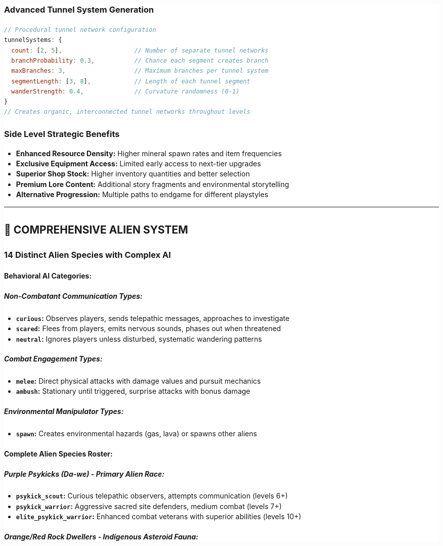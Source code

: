 ### **Advanced Tunnel System Generation**

```javascript
// Procedural tunnel network configuration
tunnelSystems: {
  count: [2, 5],                    // Number of separate tunnel networks
  branchProbability: 0.3,           // Chance each segment creates branch
  maxBranches: 3,                   // Maximum branches per tunnel system
  segmentLength: [3, 8],            // Length of each tunnel segment
  wanderStrength: 0.4,              // Curvature randomness (0-1)
}
// Creates organic, interconnected tunnel networks throughout levels
```

### **Side Level Strategic Benefits**

- **Enhanced Resource Density:** Higher mineral spawn rates and item frequencies
- **Exclusive Equipment Access:** Limited early access to next-tier upgrades
- **Superior Shop Stock:** Higher inventory quantities and better selection
- **Premium Lore Content:** Additional story fragments and environmental storytelling
- **Alternative Progression:** Multiple paths to endgame for different playstyles

---

## 👾 COMPREHENSIVE ALIEN SYSTEM

### **14 Distinct Alien Species with Complex AI**

#### **Behavioral AI Categories:**

##### **Non-Combatant Communication Types:**

- **`curious`:** Observes players, sends telepathic messages, approaches to investigate
- **`scared`:** Flees from players, emits nervous sounds, phases out when threatened
- **`neutral`:** Ignores players unless disturbed, systematic wandering patterns

##### **Combat Engagement Types:**

- **`melee`:** Direct physical attacks with damage values and pursuit mechanics
- **`ambush`:** Stationary until triggered, surprise attacks with bonus damage

##### **Environmental Manipulator Types:**

- **`spawn`:** Creates environmental hazards (gas, lava) or spawns other aliens

#### **Complete Alien Species Roster:**

##### **Purple Psykicks (Da-we) - Primary Alien Race:**

- **`psykick_scout`:** Curious telepathic observers, attempts communication (levels 6+)
- **`psykick_warrior`:** Aggressive sacred site defenders, medium combat (levels 7+)
- **`elite_psykick_warrior`:** Enhanced combat veterans with superior abilities (levels 10+)

##### **Orange/Red Rock Dwellers - Indigenous Asteroid Fauna:**
